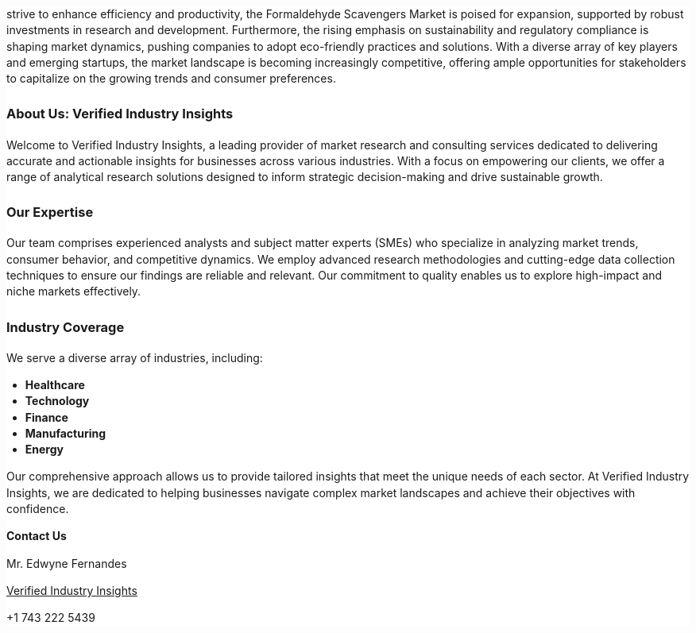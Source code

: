 strive to enhance efficiency and productivity, the Formaldehyde Scavengers Market is poised for expansion, supported by robust investments in research and development. Furthermore, the rising emphasis on sustainability and regulatory compliance is shaping market dynamics, pushing companies to adopt eco-friendly practices and solutions. With a diverse array of key players and emerging startups, the market landscape is becoming increasingly competitive, offering ample opportunities for stakeholders to capitalize on the growing trends and consumer preferences.</p><h3>About Us: Verified Industry Insights</h3><p>Welcome to Verified Industry Insights, a leading provider of market research and consulting services dedicated to delivering accurate and actionable insights for businesses across various industries. With a focus on empowering our clients, we offer a range of analytical research solutions designed to inform strategic decision-making and drive sustainable growth.</p><h3>Our Expertise</h3><p>Our team comprises experienced analysts and subject matter experts (SMEs) who specialize in analyzing market trends, consumer behavior, and competitive dynamics. We employ advanced research methodologies and cutting-edge data collection techniques to ensure our findings are reliable and relevant. Our commitment to quality enables us to explore high-impact and niche markets effectively.</p><h3>Industry Coverage</h3><p>We serve a diverse array of industries, including:</p><ul><li><strong>Healthcare</strong></li><li><strong>Technology</strong></li><li><strong>Finance</strong></li><li><strong>Manufacturing</strong></li><li><strong>Energy</strong></li></ul><p>Our comprehensive approach allows us to provide tailored insights that meet the unique needs of each sector. At Verified Industry Insights, we are dedicated to helping businesses navigate complex market landscapes and achieve their objectives with confidence.</p><p><strong>Contact Us</strong></p><p>Mr. Edwyne Fernandes</p><p><a href="https://www.verifiedindustryinsights.com/">Verified Industry Insights</a></p><p>+1 743 222 5439</p>
